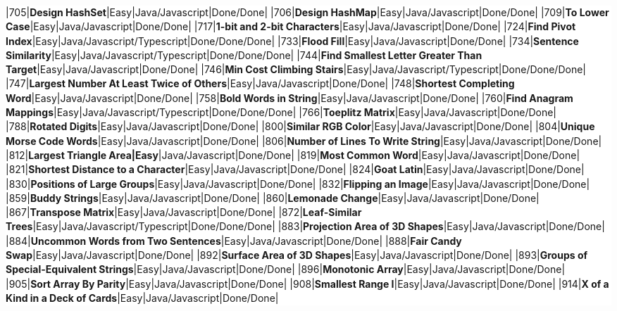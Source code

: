 |705|**Design HashSet**|Easy|Java/Javascript|Done/Done|
|706|**Design HashMap**|Easy|Java/Javascript|Done/Done|
|709|**To Lower Case**|Easy|Java/Javascript|Done/Done|
|717|**1-bit and 2-bit Characters**|Easy|Java/Javascript|Done/Done|
|724|**Find Pivot Index**|Easy|Java/Javascript/Typescript|Done/Done/Done|
|733|**Flood Fill**|Easy|Java/Javascript|Done/Done|
|734|**Sentence Similarity**|Easy|Java/Javascript/Typescript|Done/Done/Done|
|744|**Find Smallest Letter Greater Than Target**|Easy|Java/Javascript|Done/Done|
|746|**Min Cost Climbing Stairs**|Easy|Java/Javascript/Typescript|Done/Done/Done|
|747|**Largest Number At Least Twice of Others**|Easy|Java/Javascript|Done/Done|
|748|**Shortest Completing Word**|Easy|Java/Javascript|Done/Done|
|758|**Bold Words in String**|Easy|Java/Javascript|Done/Done|
|760|**Find Anagram Mappings**|Easy|Java/Javascript/Typescript|Done/Done/Done|
|766|**Toeplitz Matrix**|Easy|Java/Javascript|Done/Done|
|788|**Rotated Digits**|Easy|Java/Javascript|Done/Done|
|800|**Similar RGB Color**|Easy|Java/Javascript|Done/Done|
|804|**Unique Morse Code Words**|Easy|Java/Javascript|Done/Done|
|806|**Number of Lines To Write String**|Easy|Java/Javascript|Done/Done|
|812|**Largest Triangle Area|Easy**|Java/Javascript|Done/Done|
|819|**Most Common Word**|Easy|Java/Javascript|Done/Done|
|821|**Shortest Distance to a Character**|Easy|Java/Javascript|Done/Done|
|824|**Goat Latin**|Easy|Java/Javascript|Done/Done|
|830|**Positions of Large Groups**|Easy|Java/Javascript|Done/Done|
|832|**Flipping an Image**|Easy|Java/Javascript|Done/Done|
|859|**Buddy Strings**|Easy|Java/Javascript|Done/Done|
|860|**Lemonade Change**|Easy|Java/Javascript|Done/Done|
|867|**Transpose Matrix**|Easy|Java/Javascript|Done/Done|
|872|**Leaf-Similar Trees**|Easy|Java/Javascript/Typescript|Done/Done/Done|
|883|**Projection Area of 3D Shapes**|Easy|Java/Javascript|Done/Done|
|884|**Uncommon Words from Two Sentences**|Easy|Java/Javascript|Done/Done|
|888|**Fair Candy Swap**|Easy|Java/Javascript|Done/Done|
|892|**Surface Area of 3D Shapes**|Easy|Java/Javascript|Done/Done|
|893|**Groups of Special-Equivalent Strings**|Easy|Java/Javascript|Done/Done|
|896|**Monotonic Array**|Easy|Java/Javascript|Done/Done|
|905|**Sort Array By Parity**|Easy|Java/Javascript|Done/Done|
|908|**Smallest Range I**|Easy|Java/Javascript|Done/Done|
|914|**X of a Kind in a Deck of Cards**|Easy|Java/Javascript|Done/Done|